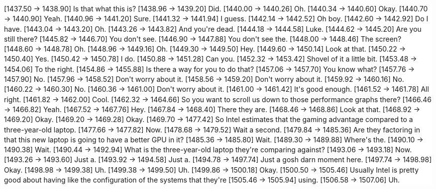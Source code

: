 [1437.50 → 1438.90] Is that what this is?
[1438.96 → 1439.20] Did.
[1440.00 → 1440.26] Oh.
[1440.34 → 1440.60] Okay.
[1440.70 → 1440.90] Yeah.
[1440.96 → 1441.20] Sure.
[1441.32 → 1441.94] I guess.
[1442.14 → 1442.52] Oh boy.
[1442.60 → 1442.92] Do I have.
[1443.04 → 1443.20] Oh.
[1443.26 → 1443.82] And you're dead.
[1444.18 → 1444.58] Luke.
[1444.62 → 1445.20] Are you still there?
[1445.82 → 1446.70] You don't see.
[1446.90 → 1447.88] You don't see the.
[1448.00 → 1448.46] The screen?
[1448.60 → 1448.78] Oh.
[1448.96 → 1449.16] Oh.
[1449.30 → 1449.50] Hey.
[1449.60 → 1450.14] Look at that.
[1450.22 → 1450.40] Yes.
[1450.42 → 1450.78] I do.
[1450.88 → 1451.28] Can you.
[1452.32 → 1453.42] Shovel of it a little bit.
[1453.48 → 1454.06] To the right.
[1454.86 → 1455.88] Is there a way for you to do that?
[1457.06 → 1457.70] You know what?
[1457.76 → 1457.90] No.
[1457.96 → 1458.52] Don't worry about it.
[1458.56 → 1459.20] Don't worry about it.
[1459.92 → 1460.16] No.
[1460.22 → 1460.30] No.
[1460.36 → 1461.00] Don't worry about it.
[1461.00 → 1461.42] It's good enough.
[1461.52 → 1461.78] All right.
[1461.82 → 1462.00] Cool.
[1462.32 → 1464.66] So you want to scroll us down to those performance graphs there?
[1466.46 → 1466.82] Yeah.
[1467.52 → 1467.76] Hey.
[1467.84 → 1468.40] There they are.
[1468.46 → 1468.86] Look at that.
[1468.92 → 1469.20] Okay.
[1469.20 → 1469.28] Okay.
[1469.70 → 1477.42] So Intel estimates that the gaming advantage compared to a three-year-old laptop.
[1477.66 → 1477.82] Now.
[1478.68 → 1479.52] Wait a second.
[1479.84 → 1485.36] Are they factoring in that this new laptop is going to have a better GPU in it?
[1485.36 → 1485.80] Wait.
[1489.30 → 1489.88] Where's the.
[1490.10 → 1490.38] Wait.
[1490.44 → 1492.94] What is the three-year-old laptop they're comparing against?
[1493.06 → 1493.18] Now.
[1493.26 → 1493.60] Just a.
[1493.92 → 1494.58] Just a.
[1494.78 → 1497.74] Just a gosh darn moment here.
[1497.74 → 1498.98] Okay.
[1498.98 → 1499.38] Uh.
[1499.38 → 1499.50] Uh.
[1499.86 → 1500.18] Okay.
[1500.50 → 1505.46] Usually Intel is pretty good about having like the configuration of the systems that they're
[1505.46 → 1505.94] using.
[1506.58 → 1507.06] Uh.